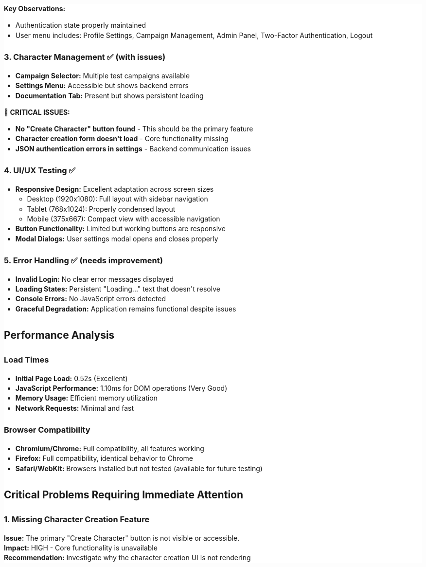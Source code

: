 **Key Observations:**
- Authentication state properly maintained
- User menu includes: Profile Settings, Campaign Management, Admin Panel, Two-Factor Authentication, Logout

### 3. Character Management ✅ (with issues)
- **Campaign Selector:** Multiple test campaigns available
- **Settings Menu:** Accessible but shows backend errors
- **Documentation Tab:** Present but shows persistent loading

**🚨 CRITICAL ISSUES:**
- **No "Create Character" button found** - This should be the primary feature
- **Character creation form doesn't load** - Core functionality missing
- **JSON authentication errors in settings** - Backend communication issues

### 4. UI/UX Testing ✅
- **Responsive Design:** Excellent adaptation across screen sizes
  - Desktop (1920x1080): Full layout with sidebar navigation
  - Tablet (768x1024): Properly condensed layout
  - Mobile (375x667): Compact view with accessible navigation
- **Button Functionality:** Limited but working buttons are responsive
- **Modal Dialogs:** User settings modal opens and closes properly

### 5. Error Handling ✅ (needs improvement)
- **Invalid Login:** No clear error messages displayed
- **Loading States:** Persistent "Loading..." text that doesn't resolve
- **Console Errors:** No JavaScript errors detected
- **Graceful Degradation:** Application remains functional despite issues

## Performance Analysis

### Load Times
- **Initial Page Load:** 0.52s (Excellent)
- **JavaScript Performance:** 1.10ms for DOM operations (Very Good)
- **Memory Usage:** Efficient memory utilization
- **Network Requests:** Minimal and fast

### Browser Compatibility
- **Chromium/Chrome:** Full compatibility, all features working
- **Firefox:** Full compatibility, identical behavior to Chrome
- **Safari/WebKit:** Browsers installed but not tested (available for future testing)

## Critical Problems Requiring Immediate Attention

### 1. Missing Character Creation Feature
**Issue:** The primary "Create Character" button is not visible or accessible.  
**Impact:** HIGH - Core functionality is unavailable  
**Recommendation:** Investigate why the character creation UI is not rendering

